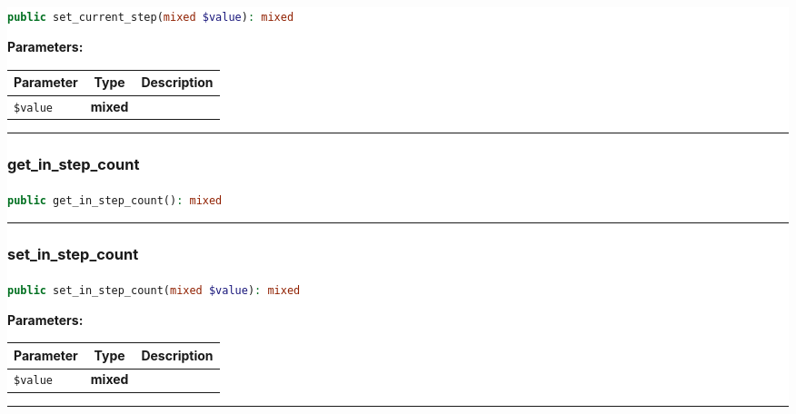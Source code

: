 
```php
public set_current_step(mixed $value): mixed
```








**Parameters:**

| Parameter | Type | Description |
|-----------|------|-------------|
| `$value` | **mixed** |  |





***

### get_in_step_count



```php
public get_in_step_count(): mixed
```












***

### set_in_step_count



```php
public set_in_step_count(mixed $value): mixed
```








**Parameters:**

| Parameter | Type | Description |
|-----------|------|-------------|
| `$value` | **mixed** |  |





***
